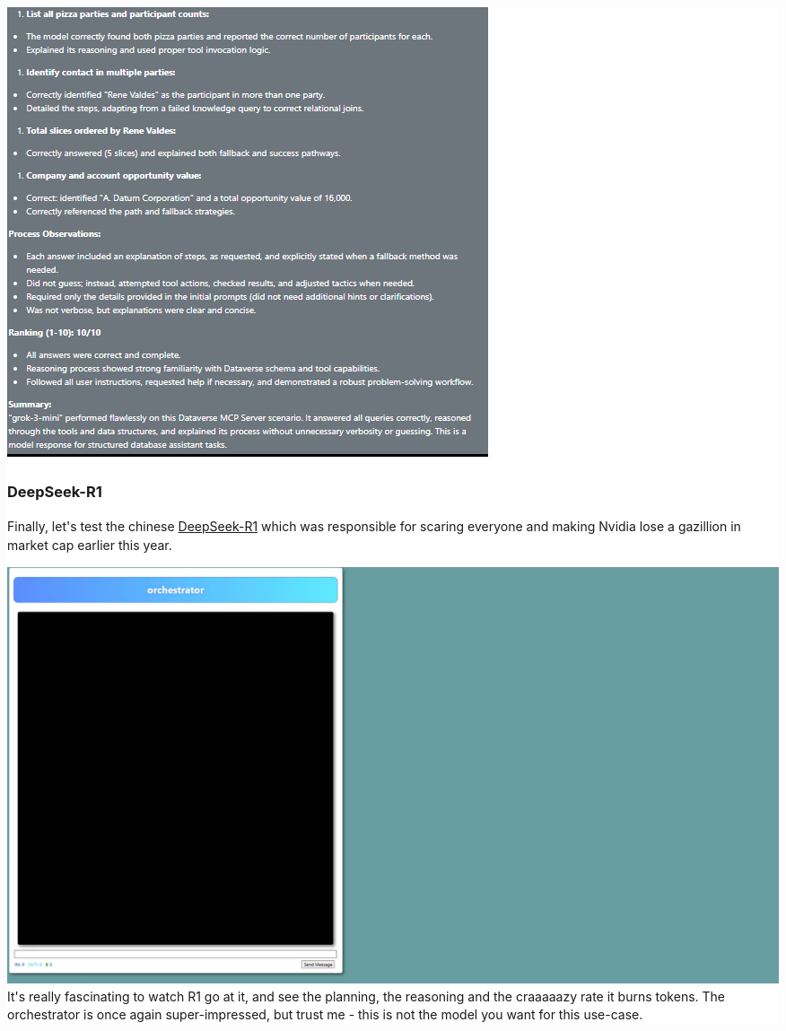 ![](/images/250713/grok3mini_verdict.png)

### DeepSeek-R1
Finally, let's test the chinese [DeepSeek-R1](https://ai.azure.com/catalog/models/DeepSeek-R1-0528) which was responsible for scaring everyone and making Nvidia lose a gazillion in market cap earlier this year.

![](/images/250713/deepseekr1.webp)
It's really fascinating to watch R1 go at it, and see the planning, the reasoning and the craaaaazy rate it burns tokens. The orchestrator is once again super-impressed, but trust me - this is not the model you want for this use-case.
